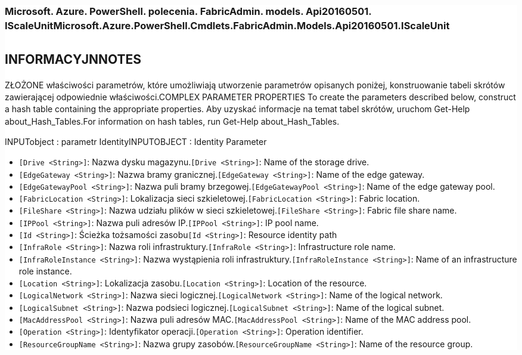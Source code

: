 ### <span data-ttu-id="e6e50-139">Microsoft. Azure. PowerShell. polecenia. FabricAdmin. models. Api20160501. IScaleUnit</span><span class="sxs-lookup"><span data-stu-id="e6e50-139">Microsoft.Azure.PowerShell.Cmdlets.FabricAdmin.Models.Api20160501.IScaleUnit</span></span>



## <span data-ttu-id="e6e50-140">INFORMACYJN</span><span class="sxs-lookup"><span data-stu-id="e6e50-140">NOTES</span></span>

<span data-ttu-id="e6e50-141">ZŁOŻONE właściwości parametrów, które umożliwiają utworzenie parametrów opisanych poniżej, konstruowanie tabeli skrótów zawierającej odpowiednie właściwości.</span><span class="sxs-lookup"><span data-stu-id="e6e50-141">COMPLEX PARAMETER PROPERTIES To create the parameters described below, construct a hash table containing the appropriate properties.</span></span> <span data-ttu-id="e6e50-142">Aby uzyskać informacje na temat tabel skrótów, uruchom Get-Help about_Hash_Tables.</span><span class="sxs-lookup"><span data-stu-id="e6e50-142">For information on hash tables, run Get-Help about_Hash_Tables.</span></span>

<span data-ttu-id="e6e50-143">INPUTobject <IFabricAdminIdentity> : parametr Identity</span><span class="sxs-lookup"><span data-stu-id="e6e50-143">INPUTOBJECT <IFabricAdminIdentity>: Identity Parameter</span></span>
  - <span data-ttu-id="e6e50-144">`[Drive <String>]`: Nazwa dysku magazynu.</span><span class="sxs-lookup"><span data-stu-id="e6e50-144">`[Drive <String>]`: Name of the storage drive.</span></span>
  - <span data-ttu-id="e6e50-145">`[EdgeGateway <String>]`: Nazwa bramy granicznej.</span><span class="sxs-lookup"><span data-stu-id="e6e50-145">`[EdgeGateway <String>]`: Name of the edge gateway.</span></span>
  - <span data-ttu-id="e6e50-146">`[EdgeGatewayPool <String>]`: Nazwa puli bramy brzegowej.</span><span class="sxs-lookup"><span data-stu-id="e6e50-146">`[EdgeGatewayPool <String>]`: Name of the edge gateway pool.</span></span>
  - <span data-ttu-id="e6e50-147">`[FabricLocation <String>]`: Lokalizacja sieci szkieletowej.</span><span class="sxs-lookup"><span data-stu-id="e6e50-147">`[FabricLocation <String>]`: Fabric location.</span></span>
  - <span data-ttu-id="e6e50-148">`[FileShare <String>]`: Nazwa udziału plików w sieci szkieletowej.</span><span class="sxs-lookup"><span data-stu-id="e6e50-148">`[FileShare <String>]`: Fabric file share name.</span></span>
  - <span data-ttu-id="e6e50-149">`[IPPool <String>]`: Nazwa puli adresów IP.</span><span class="sxs-lookup"><span data-stu-id="e6e50-149">`[IPPool <String>]`: IP pool name.</span></span>
  - <span data-ttu-id="e6e50-150">`[Id <String>]`: Ścieżka tożsamości zasobu</span><span class="sxs-lookup"><span data-stu-id="e6e50-150">`[Id <String>]`: Resource identity path</span></span>
  - <span data-ttu-id="e6e50-151">`[InfraRole <String>]`: Nazwa roli infrastruktury.</span><span class="sxs-lookup"><span data-stu-id="e6e50-151">`[InfraRole <String>]`: Infrastructure role name.</span></span>
  - <span data-ttu-id="e6e50-152">`[InfraRoleInstance <String>]`: Nazwa wystąpienia roli infrastruktury.</span><span class="sxs-lookup"><span data-stu-id="e6e50-152">`[InfraRoleInstance <String>]`: Name of an infrastructure role instance.</span></span>
  - <span data-ttu-id="e6e50-153">`[Location <String>]`: Lokalizacja zasobu.</span><span class="sxs-lookup"><span data-stu-id="e6e50-153">`[Location <String>]`: Location of the resource.</span></span>
  - <span data-ttu-id="e6e50-154">`[LogicalNetwork <String>]`: Nazwa sieci logicznej.</span><span class="sxs-lookup"><span data-stu-id="e6e50-154">`[LogicalNetwork <String>]`: Name of the logical network.</span></span>
  - <span data-ttu-id="e6e50-155">`[LogicalSubnet <String>]`: Nazwa podsieci logicznej.</span><span class="sxs-lookup"><span data-stu-id="e6e50-155">`[LogicalSubnet <String>]`: Name of the logical subnet.</span></span>
  - <span data-ttu-id="e6e50-156">`[MacAddressPool <String>]`: Nazwa puli adresów MAC.</span><span class="sxs-lookup"><span data-stu-id="e6e50-156">`[MacAddressPool <String>]`: Name of the MAC address pool.</span></span>
  - <span data-ttu-id="e6e50-157">`[Operation <String>]`: Identyfikator operacji.</span><span class="sxs-lookup"><span data-stu-id="e6e50-157">`[Operation <String>]`: Operation identifier.</span></span>
  - <span data-ttu-id="e6e50-158">`[ResourceGroupName <String>]`: Nazwa grupy zasobów.</span><span class="sxs-lookup"><span data-stu-id="e6e50-158">`[ResourceGroupName <String>]`: Name of the resource group.</span></span>